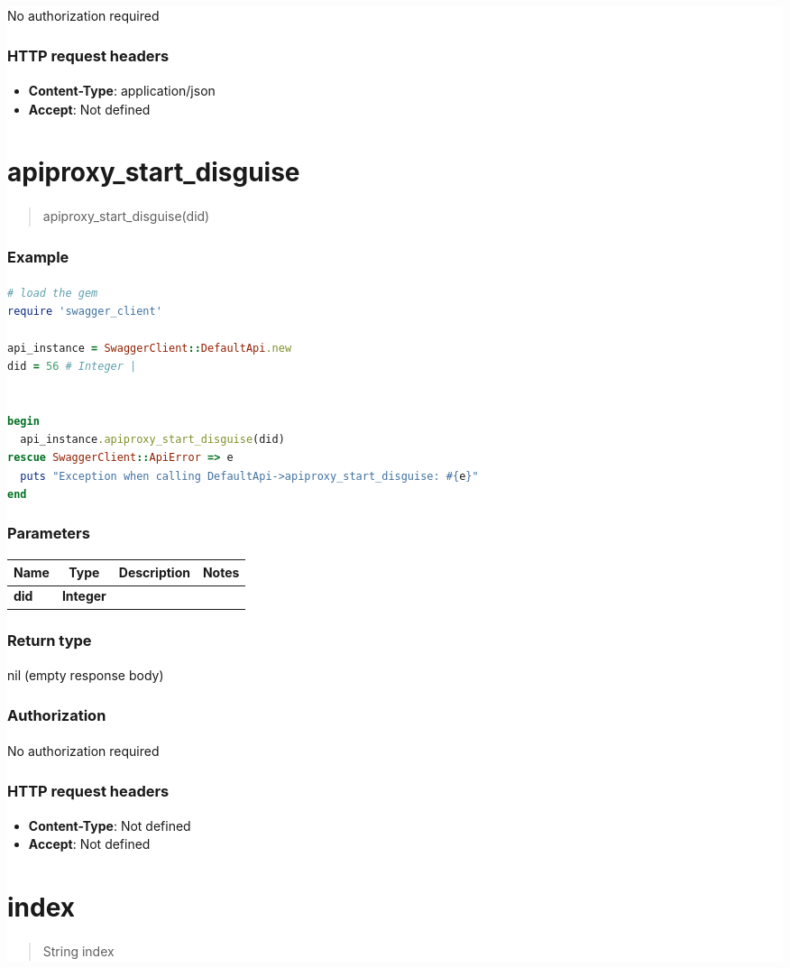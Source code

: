 No authorization required

### HTTP request headers

 - **Content-Type**: application/json
 - **Accept**: Not defined



# **apiproxy_start_disguise**
> apiproxy_start_disguise(did)



### Example
```ruby
# load the gem
require 'swagger_client'

api_instance = SwaggerClient::DefaultApi.new
did = 56 # Integer | 


begin
  api_instance.apiproxy_start_disguise(did)
rescue SwaggerClient::ApiError => e
  puts "Exception when calling DefaultApi->apiproxy_start_disguise: #{e}"
end
```

### Parameters

Name | Type | Description  | Notes
------------- | ------------- | ------------- | -------------
 **did** | **Integer**|  | 

### Return type

nil (empty response body)

### Authorization

No authorization required

### HTTP request headers

 - **Content-Type**: Not defined
 - **Accept**: Not defined



# **index**
> String index
